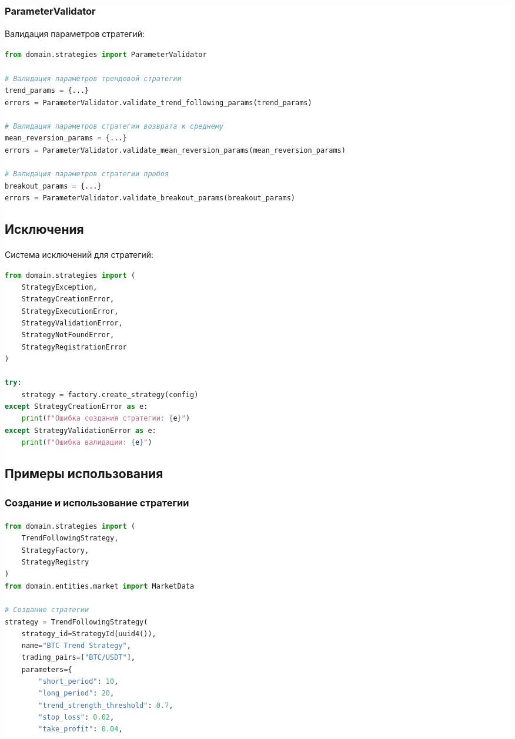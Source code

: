 ### ParameterValidator

Валидация параметров стратегий:

```python
from domain.strategies import ParameterValidator

# Валидация параметров трендовой стратегии
trend_params = {...}
errors = ParameterValidator.validate_trend_following_params(trend_params)

# Валидация параметров стратегии возврата к среднему
mean_reversion_params = {...}
errors = ParameterValidator.validate_mean_reversion_params(mean_reversion_params)

# Валидация параметров стратегии пробоя
breakout_params = {...}
errors = ParameterValidator.validate_breakout_params(breakout_params)
```

## Исключения

Система исключений для стратегий:

```python
from domain.strategies import (
    StrategyException,
    StrategyCreationError,
    StrategyExecutionError,
    StrategyValidationError,
    StrategyNotFoundError,
    StrategyRegistrationError
)

try:
    strategy = factory.create_strategy(config)
except StrategyCreationError as e:
    print(f"Ошибка создания стратегии: {e}")
except StrategyValidationError as e:
    print(f"Ошибка валидации: {e}")
```

## Примеры использования

### Создание и использование стратегии

```python
from domain.strategies import (
    TrendFollowingStrategy,
    StrategyFactory,
    StrategyRegistry
)
from domain.entities.market import MarketData

# Создание стратегии
strategy = TrendFollowingStrategy(
    strategy_id=StrategyId(uuid4()),
    name="BTC Trend Strategy",
    trading_pairs=["BTC/USDT"],
    parameters={
        "short_period": 10,
        "long_period": 20,
        "trend_strength_threshold": 0.7,
        "stop_loss": 0.02,
        "take_profit": 0.04,
```